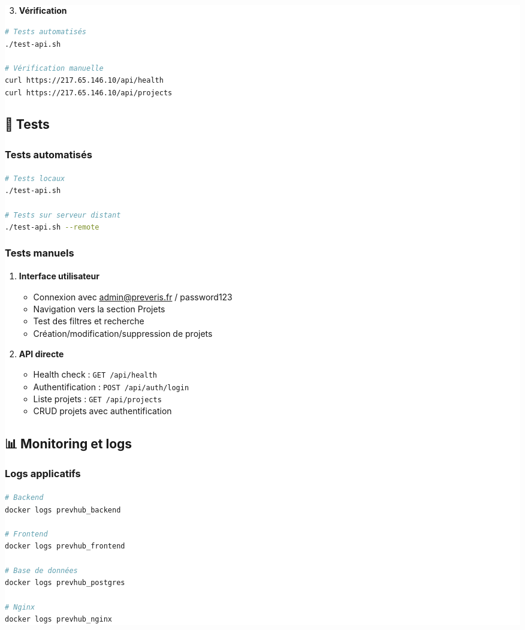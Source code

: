 3. **Vérification**
```bash
# Tests automatisés
./test-api.sh

# Vérification manuelle
curl https://217.65.146.10/api/health
curl https://217.65.146.10/api/projects
```

## 🧪 Tests

### Tests automatisés
```bash
# Tests locaux
./test-api.sh

# Tests sur serveur distant
./test-api.sh --remote
```

### Tests manuels
1. **Interface utilisateur**
   - Connexion avec admin@preveris.fr / password123
   - Navigation vers la section Projets
   - Test des filtres et recherche
   - Création/modification/suppression de projets

2. **API directe**
   - Health check : `GET /api/health`
   - Authentification : `POST /api/auth/login`
   - Liste projets : `GET /api/projects`
   - CRUD projets avec authentification

## 📊 Monitoring et logs

### Logs applicatifs
```bash
# Backend
docker logs prevhub_backend

# Frontend
docker logs prevhub_frontend

# Base de données
docker logs prevhub_postgres

# Nginx
docker logs prevhub_nginx
```
